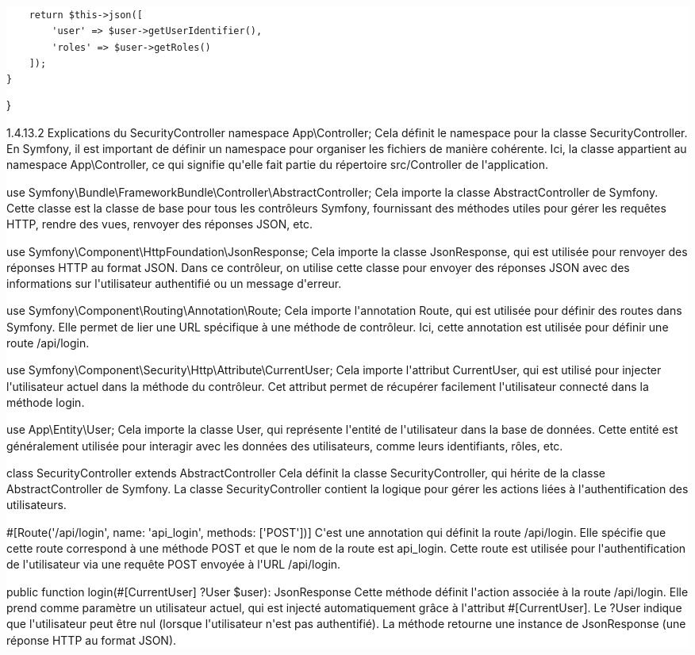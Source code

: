         return $this->json([
            'user' => $user->getUserIdentifier(),
            'roles' => $user->getRoles()
        ]);
    }
}


1.4.13.2	Explications du SecurityController
namespace App\Controller;
Cela définit le namespace pour la classe SecurityController. En Symfony, il est important de définir un namespace pour organiser les fichiers de manière cohérente. Ici, la classe appartient au namespace App\Controller, ce qui signifie qu'elle fait partie du répertoire src/Controller de l'application.

use Symfony\Bundle\FrameworkBundle\Controller\AbstractController;
Cela importe la classe AbstractController de Symfony. Cette classe est la classe de base pour tous les contrôleurs Symfony, fournissant des méthodes utiles pour gérer les requêtes HTTP, rendre des vues, renvoyer des réponses JSON, etc.

use Symfony\Component\HttpFoundation\JsonResponse;
Cela importe la classe JsonResponse, qui est utilisée pour renvoyer des réponses HTTP au format JSON. Dans ce contrôleur, on utilise cette classe pour envoyer des réponses JSON avec des informations sur l'utilisateur authentifié ou un message d'erreur.

use Symfony\Component\Routing\Annotation\Route;
Cela importe l'annotation Route, qui est utilisée pour définir des routes dans Symfony. Elle permet de lier une URL spécifique à une méthode de contrôleur. Ici, cette annotation est utilisée pour définir une route /api/login.

use Symfony\Component\Security\Http\Attribute\CurrentUser;
Cela importe l'attribut CurrentUser, qui est utilisé pour injecter l'utilisateur actuel dans la méthode du contrôleur. Cet attribut permet de récupérer facilement l'utilisateur connecté dans la méthode login.

use App\Entity\User;
Cela importe la classe User, qui représente l'entité de l'utilisateur dans la base de données. Cette entité est généralement utilisée pour interagir avec les données des utilisateurs, comme leurs identifiants, rôles, etc.

class SecurityController extends AbstractController
Cela définit la classe SecurityController, qui hérite de la classe AbstractController de Symfony. La classe SecurityController contient la logique pour gérer les actions liées à l'authentification des utilisateurs.

#[Route('/api/login', name: 'api_login', methods: ['POST'])]
C'est une annotation qui définit la route /api/login. Elle spécifie que cette route correspond à une méthode POST et que le nom de la route est api_login. Cette route est utilisée pour l'authentification de l'utilisateur via une requête POST envoyée à l'URL /api/login.

public function login(#[CurrentUser] ?User $user): JsonResponse
Cette méthode définit l'action associée à la route /api/login. Elle prend comme paramètre un utilisateur actuel, qui est injecté automatiquement grâce à l'attribut #[CurrentUser]. 
Le ?User indique que l'utilisateur peut être nul (lorsque l'utilisateur n'est pas authentifié). La méthode retourne une instance de JsonResponse (une réponse HTTP au format JSON).

